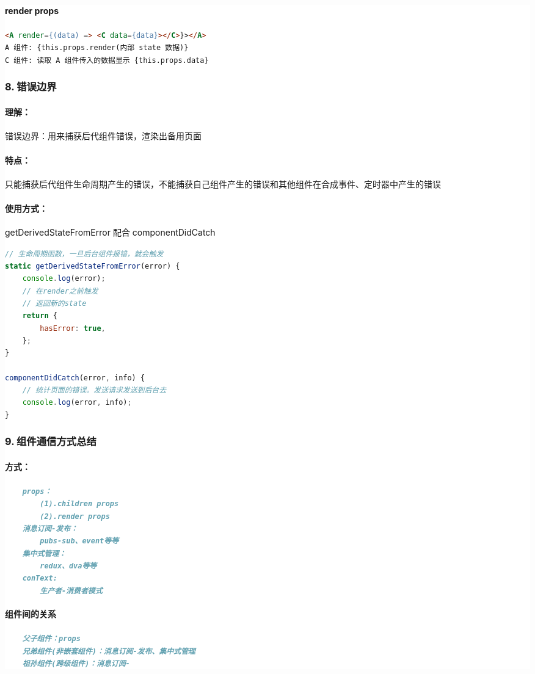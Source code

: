 #### render props

```markdown
<A render={(data) => <C data={data}></C>}></A>
A 组件: {this.props.render(内部 state 数据)}
C 组件: 读取 A 组件传入的数据显示 {this.props.data}
```

### 8. 错误边界

#### 理解：

错误边界：用来捕获后代组件错误，渲染出备用页面

#### 特点：

只能捕获后代组件生命周期产生的错误，不能捕获自己组件产生的错误和其他组件在合成事件、定时器中产生的错误

#### 使用方式：

getDerivedStateFromError 配合 componentDidCatch

```js
// 生命周期函数，一旦后台组件报错，就会触发
static getDerivedStateFromError(error) {
    console.log(error);
    // 在render之前触发
    // 返回新的state
    return {
        hasError: true,
    };
}

componentDidCatch(error, info) {
    // 统计页面的错误。发送请求发送到后台去
    console.log(error, info);
}
```

### 9. 组件通信方式总结

#### 方式：

```markdown
    props：
    	(1).children props
    	(2).render props
    消息订阅-发布：
    	pubs-sub、event等等
    集中式管理：
    	redux、dva等等
    conText:
    	生产者-消费者模式
```

#### 组件间的关系

```markdown
    父子组件：props
    兄弟组件(非嵌套组件)：消息订阅-发布、集中式管理
    祖孙组件(跨级组件)：消息订阅-
```
